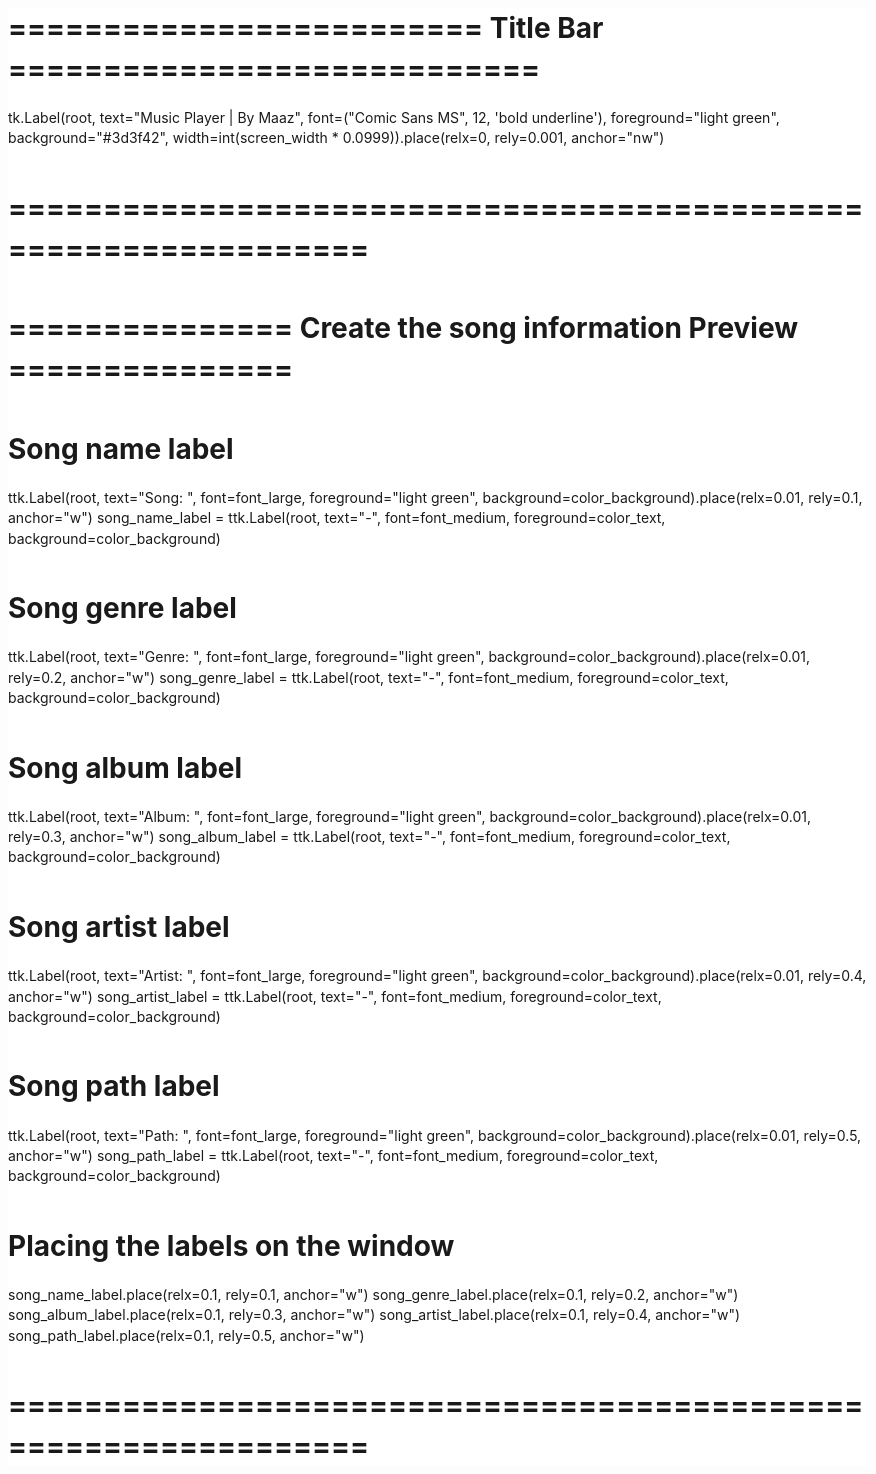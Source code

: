 # ========================= Title Bar ============================
tk.Label(root, text="Music Player | By Maaz", font=("Comic Sans MS", 12, 'bold underline'), foreground="light green",
         background="#3d3f42", width=int(screen_width * 0.0999)).place(relx=0, rely=0.001, anchor="nw")
# ================================================================
# =============== Create the song information Preview ===============
# Song name label
ttk.Label(root, text="Song: ", font=font_large, foreground="light green",
          background=color_background).place(relx=0.01, rely=0.1, anchor="w")
song_name_label = ttk.Label(root, text="-", font=font_medium, foreground=color_text,
                            background=color_background)
# Song genre label
ttk.Label(root, text="Genre: ", font=font_large, foreground="light green",
          background=color_background).place(relx=0.01, rely=0.2, anchor="w")
song_genre_label = ttk.Label(root, text="-", font=font_medium, foreground=color_text,
                             background=color_background)
# Song album label
ttk.Label(root, text="Album: ", font=font_large, foreground="light green",
          background=color_background).place(relx=0.01, rely=0.3, anchor="w")
song_album_label = ttk.Label(root, text="-", font=font_medium, foreground=color_text,
                             background=color_background)
# Song artist label
ttk.Label(root, text="Artist: ", font=font_large, foreground="light green",
          background=color_background).place(relx=0.01, rely=0.4, anchor="w")
song_artist_label = ttk.Label(root, text="-", font=font_medium, foreground=color_text,
                              background=color_background)
# Song path label
ttk.Label(root, text="Path: ", font=font_large, foreground="light green",
          background=color_background).place(relx=0.01, rely=0.5, anchor="w")
song_path_label = ttk.Label(root, text="-", font=font_medium, foreground=color_text,
                            background=color_background)
# Placing the labels on the window
song_name_label.place(relx=0.1, rely=0.1, anchor="w")
song_genre_label.place(relx=0.1, rely=0.2, anchor="w")
song_album_label.place(relx=0.1, rely=0.3, anchor="w")
song_artist_label.place(relx=0.1, rely=0.4, anchor="w")
song_path_label.place(relx=0.1, rely=0.5, anchor="w")
# ================================================================
